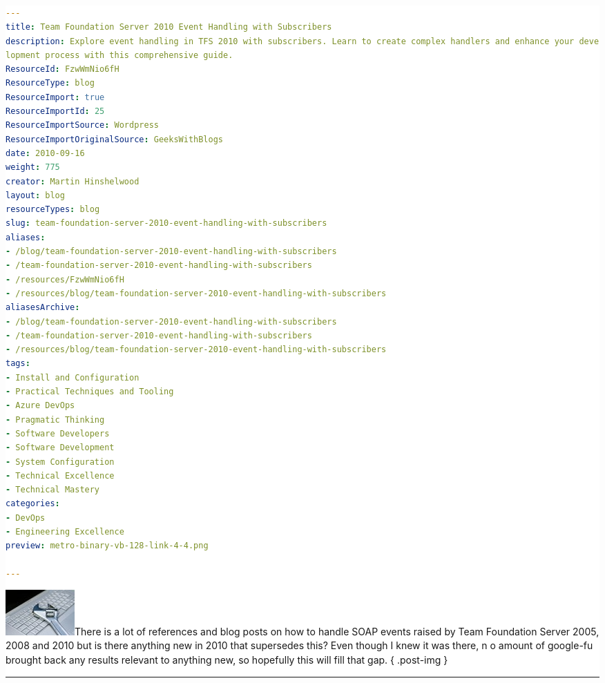 ```yaml
---
title: Team Foundation Server 2010 Event Handling with Subscribers
description: Explore event handling in TFS 2010 with subscribers. Learn to create complex handlers and enhance your development process with this comprehensive guide.
ResourceId: FzwWmNio6fH
ResourceType: blog
ResourceImport: true
ResourceImportId: 25
ResourceImportSource: Wordpress
ResourceImportOriginalSource: GeeksWithBlogs
date: 2010-09-16
weight: 775
creator: Martin Hinshelwood
layout: blog
resourceTypes: blog
slug: team-foundation-server-2010-event-handling-with-subscribers
aliases:
- /blog/team-foundation-server-2010-event-handling-with-subscribers
- /team-foundation-server-2010-event-handling-with-subscribers
- /resources/FzwWmNio6fH
- /resources/blog/team-foundation-server-2010-event-handling-with-subscribers
aliasesArchive:
- /blog/team-foundation-server-2010-event-handling-with-subscribers
- /team-foundation-server-2010-event-handling-with-subscribers
- /resources/blog/team-foundation-server-2010-event-handling-with-subscribers
tags:
- Install and Configuration
- Practical Techniques and Tooling
- Azure DevOps
- Pragmatic Thinking
- Software Developers
- Software Development
- System Configuration
- Technical Excellence
- Technical Mastery
categories:
- DevOps
- Engineering Excellence
preview: metro-binary-vb-128-link-4-4.png

---
```

![ConfigurationRequired](images/d85ca9bb3b8b_B971-ConfigurationRequired_-1-1.jpg)There is a lot of references and blog posts on how to handle SOAP events raised by Team Foundation Server 2005, 2008 and 2010 but is there anything new in 2010 that supersedes this? Even though I knew it was there, n o amount of google-fu brought back any results relevant to anything new, so hopefully this will fill that gap.
{ .post-img }

---

